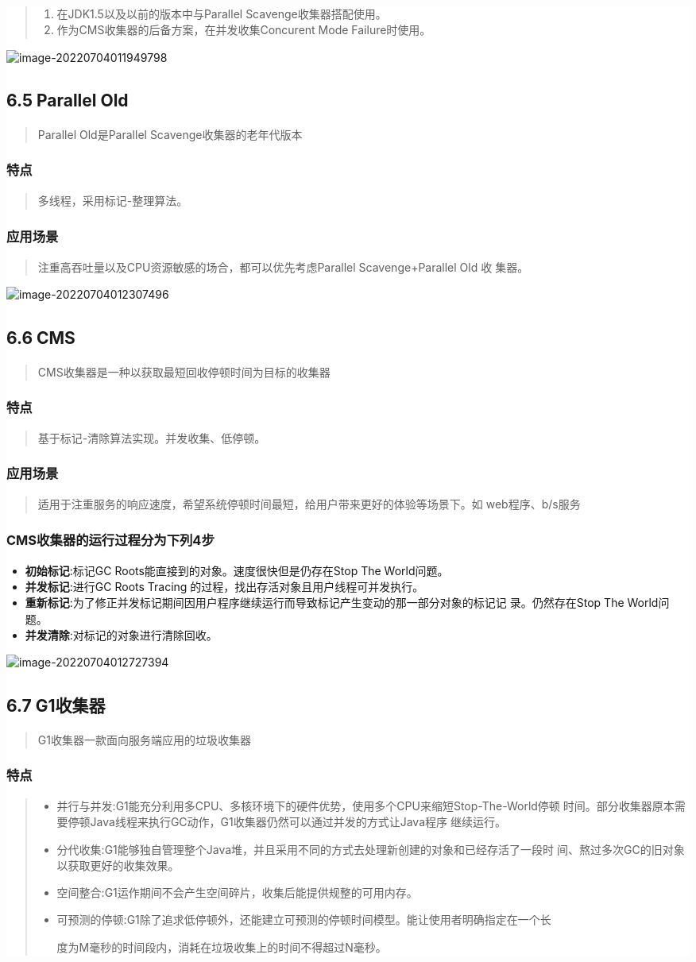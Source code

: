 > 1. 在JDK1.5以及以前的版本中与Parallel Scavenge收集器搭配使用。
> 2. 作为CMS收集器的后备方案，在并发收集Concurent Mode Failure时使用。

![image-20220704011949798](https://cdn.wuzx.cool/image-20220704011949798.png)

## 6.5 Parallel Old

> Parallel Old是Parallel Scavenge收集器的老年代版本

### 特点

> 多线程，采用标记-整理算法。

### **应用场景**

> 注重高吞吐量以及CPU资源敏感的场合，都可以优先考虑Parallel Scavenge+Parallel Old 收 集器。

![image-20220704012307496](https://cdn.wuzx.cool/image-20220704012307496.png)

## 6.6 CMS

> CMS收集器是一种以获取最短回收停顿时间为目标的收集器

### 特点

>基于标记-清除算法实现。并发收集、低停顿。

### **应用场景**

> 适用于注重服务的响应速度，希望系统停顿时间最短，给用户带来更好的体验等场景下。如 web程序、b/s服务

### CMS收集器的运行过程分为下列4步

+ **初始标记**:标记GC Roots能直接到的对象。速度很快但是仍存在Stop The World问题。
+ **并发标记**:进行GC Roots Tracing 的过程，找出存活对象且用户线程可并发执行。
+ **重新标记**:为了修正并发标记期间因用户程序继续运行而导致标记产生变动的那一部分对象的标记记 录。仍然存在Stop The World问题。
+ **并发清除**:对标记的对象进行清除回收。

![image-20220704012727394](https://cdn.wuzx.cool/image-20220704012727394.png)

## 6.7 G1收集器

> G1收集器一款面向服务端应用的垃圾收集器

### 特点

> + 并行与并发:G1能充分利用多CPU、多核环境下的硬件优势，使用多个CPU来缩短Stop-The-World停顿 时间。部分收集器原本需要停顿Java线程来执行GC动作，G1收集器仍然可以通过并发的方式让Java程序 继续运行。
>
> + 分代收集:G1能够独自管理整个Java堆，并且采用不同的方式去处理新创建的对象和已经存活了一段时 间、熬过多次GC的旧对象以获取更好的收集效果。
>
> + 空间整合:G1运作期间不会产生空间碎片，收集后能提供规整的可用内存。
>
> + 可预测的停顿:G1除了追求低停顿外，还能建立可预测的停顿时间模型。能让使用者明确指定在一个长
>
>   度为M毫秒的时间段内，消耗在垃圾收集上的时间不得超过N毫秒。
